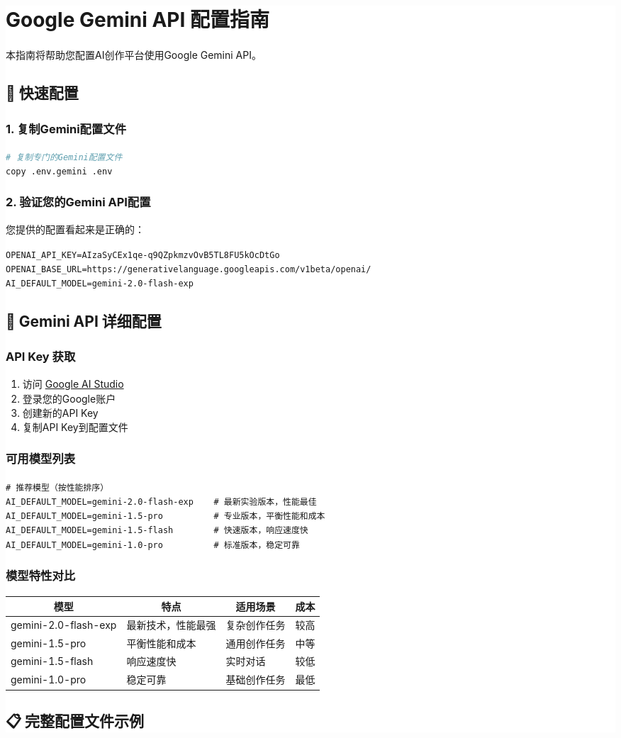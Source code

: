 # Google Gemini API 配置指南

本指南将帮助您配置AI创作平台使用Google Gemini API。

## 🚀 快速配置

### 1. 复制Gemini配置文件
```bash
# 复制专门的Gemini配置文件
copy .env.gemini .env
```

### 2. 验证您的Gemini API配置
您提供的配置看起来是正确的：
```env
OPENAI_API_KEY=AIzaSyCEx1qe-q9QZpkmzvOvB5TL8FU5kOcDtGo
OPENAI_BASE_URL=https://generativelanguage.googleapis.com/v1beta/openai/
AI_DEFAULT_MODEL=gemini-2.0-flash-exp
```

## 🔧 Gemini API 详细配置

### API Key 获取
1. 访问 [Google AI Studio](https://aistudio.google.com/)
2. 登录您的Google账户
3. 创建新的API Key
4. 复制API Key到配置文件

### 可用模型列表
```env
# 推荐模型（按性能排序）
AI_DEFAULT_MODEL=gemini-2.0-flash-exp    # 最新实验版本，性能最佳
AI_DEFAULT_MODEL=gemini-1.5-pro          # 专业版本，平衡性能和成本
AI_DEFAULT_MODEL=gemini-1.5-flash        # 快速版本，响应速度快
AI_DEFAULT_MODEL=gemini-1.0-pro          # 标准版本，稳定可靠
```

### 模型特性对比
| 模型 | 特点 | 适用场景 | 成本 |
|------|------|----------|------|
| gemini-2.0-flash-exp | 最新技术，性能最强 | 复杂创作任务 | 较高 |
| gemini-1.5-pro | 平衡性能和成本 | 通用创作任务 | 中等 |
| gemini-1.5-flash | 响应速度快 | 实时对话 | 较低 |
| gemini-1.0-pro | 稳定可靠 | 基础创作任务 | 最低 |

## 📋 完整配置文件示例
